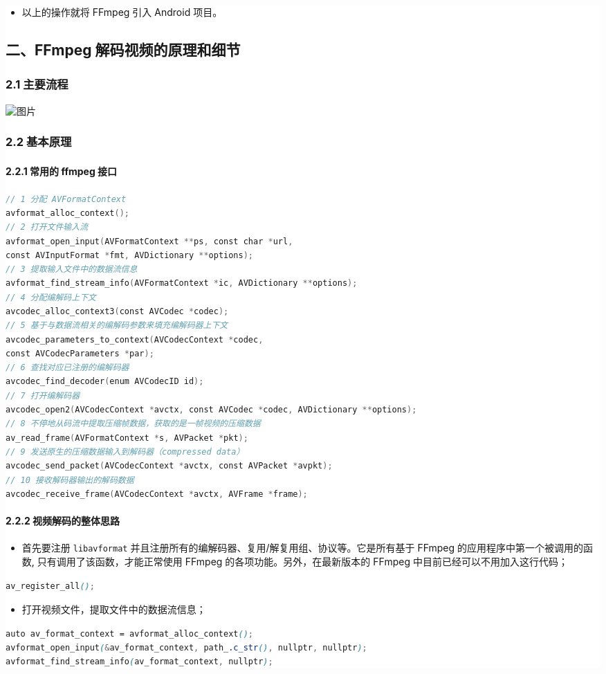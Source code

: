 *   以上的操作就将 FFmpeg 引入 Android 项目。

二、FFmpeg 解码视频的原理和细节
-------------------

### 2.1 主要流程

![图片](/images/jueJin/559adc64edfa498.png)

### 2.2 基本原理

#### 2.2.1 常用的 ffmpeg 接口

```objectivec
// 1 分配 AVFormatContext
avformat_alloc_context();
// 2 打开文件输入流
avformat_open_input(AVFormatContext **ps, const char *url,
const AVInputFormat *fmt, AVDictionary **options);
// 3 提取输入文件中的数据流信息
avformat_find_stream_info(AVFormatContext *ic, AVDictionary **options);
// 4 分配编解码上下文
avcodec_alloc_context3(const AVCodec *codec);
// 5 基于与数据流相关的编解码参数来填充编解码器上下文
avcodec_parameters_to_context(AVCodecContext *codec,
const AVCodecParameters *par);
// 6 查找对应已注册的编解码器
avcodec_find_decoder(enum AVCodecID id);
// 7 打开编解码器
avcodec_open2(AVCodecContext *avctx, const AVCodec *codec, AVDictionary **options);
// 8 不停地从码流中提取压缩帧数据，获取的是一帧视频的压缩数据
av_read_frame(AVFormatContext *s, AVPacket *pkt);
// 9 发送原生的压缩数据输入到解码器（compressed data）
avcodec_send_packet(AVCodecContext *avctx, const AVPacket *avpkt);
// 10 接收解码器输出的解码数据
avcodec_receive_frame(AVCodecContext *avctx, AVFrame *frame);
```

#### 2.2.2 视频解码的整体思路

*   首先要注册 `libavformat` 并且注册所有的编解码器、复用/解复用组、协议等。它是所有基于 FFmpeg 的应用程序中第一个被调用的函数, 只有调用了该函数，才能正常使用 FFmpeg 的各项功能。另外，在最新版本的 FFmpeg 中目前已经可以不用加入这行代码；

```scss
av_register_all();
```

*   打开视频文件，提取文件中的数据流信息；

```scss
auto av_format_context = avformat_alloc_context();
avformat_open_input(&av_format_context, path_.c_str(), nullptr, nullptr);
avformat_find_stream_info(av_format_context, nullptr);
```
